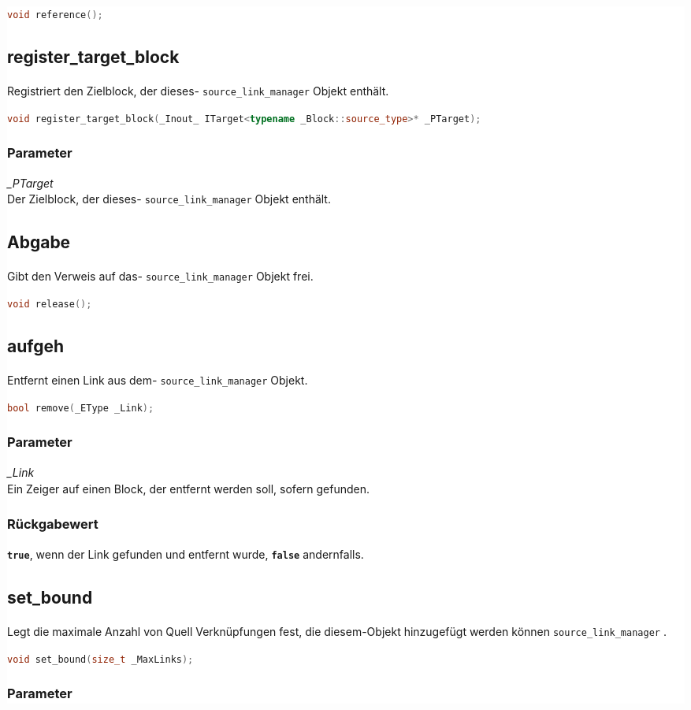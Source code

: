 ```cpp
void reference();
```

## <a name="register_target_block"></a><a name="register_target_block"></a>register_target_block

Registriert den Zielblock, der dieses- `source_link_manager` Objekt enthält.

```cpp
void register_target_block(_Inout_ ITarget<typename _Block::source_type>* _PTarget);
```

### <a name="parameters"></a>Parameter

*_PTarget*<br/>
Der Zielblock, der dieses- `source_link_manager` Objekt enthält.

## <a name="release"></a><a name="release"></a>Abgabe

Gibt den Verweis auf das- `source_link_manager` Objekt frei.

```cpp
void release();
```

## <a name="remove"></a><a name="remove"></a>aufgeh

Entfernt einen Link aus dem- `source_link_manager` Objekt.

```cpp
bool remove(_EType _Link);
```

### <a name="parameters"></a>Parameter

*_Link*<br/>
Ein Zeiger auf einen Block, der entfernt werden soll, sofern gefunden.

### <a name="return-value"></a>Rückgabewert

**`true`**, wenn der Link gefunden und entfernt wurde, **`false`** andernfalls.

## <a name="set_bound"></a><a name="set_bound"></a>set_bound

Legt die maximale Anzahl von Quell Verknüpfungen fest, die diesem-Objekt hinzugefügt werden können `source_link_manager` .

```cpp
void set_bound(size_t _MaxLinks);
```

### <a name="parameters"></a>Parameter

